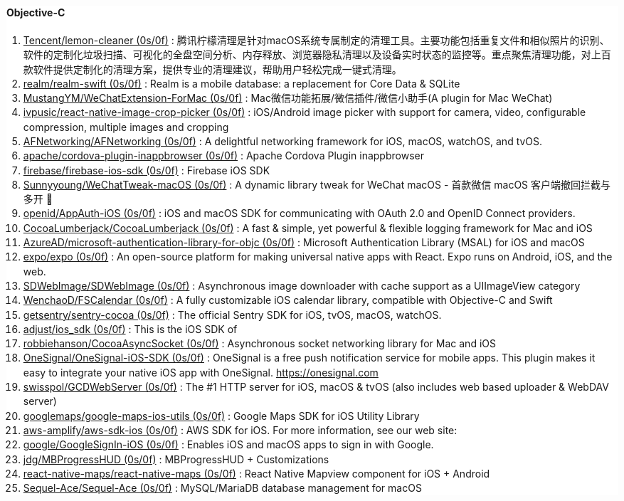 #### Objective-C
1. [Tencent/lemon-cleaner (0s/0f)](https://github.com/Tencent/lemon-cleaner) : 腾讯柠檬清理是针对macOS系统专属制定的清理工具。主要功能包括重复文件和相似照片的识别、软件的定制化垃圾扫描、可视化的全盘空间分析、内存释放、浏览器隐私清理以及设备实时状态的监控等。重点聚焦清理功能，对上百款软件提供定制化的清理方案，提供专业的清理建议，帮助用户轻松完成一键式清理。
2. [realm/realm-swift (0s/0f)](https://github.com/realm/realm-swift) : Realm is a mobile database: a replacement for Core Data & SQLite
3. [MustangYM/WeChatExtension-ForMac (0s/0f)](https://github.com/MustangYM/WeChatExtension-ForMac) : Mac微信功能拓展/微信插件/微信小助手(A plugin for Mac WeChat)
4. [ivpusic/react-native-image-crop-picker (0s/0f)](https://github.com/ivpusic/react-native-image-crop-picker) : iOS/Android image picker with support for camera, video, configurable compression, multiple images and cropping
5. [AFNetworking/AFNetworking (0s/0f)](https://github.com/AFNetworking/AFNetworking) : A delightful networking framework for iOS, macOS, watchOS, and tvOS.
6. [apache/cordova-plugin-inappbrowser (0s/0f)](https://github.com/apache/cordova-plugin-inappbrowser) : Apache Cordova Plugin inappbrowser
7. [firebase/firebase-ios-sdk (0s/0f)](https://github.com/firebase/firebase-ios-sdk) : Firebase iOS SDK
8. [Sunnyyoung/WeChatTweak-macOS (0s/0f)](https://github.com/Sunnyyoung/WeChatTweak-macOS) : A dynamic library tweak for WeChat macOS - 首款微信 macOS 客户端撤回拦截与多开 🔨
9. [openid/AppAuth-iOS (0s/0f)](https://github.com/openid/AppAuth-iOS) : iOS and macOS SDK for communicating with OAuth 2.0 and OpenID Connect providers.
10. [CocoaLumberjack/CocoaLumberjack (0s/0f)](https://github.com/CocoaLumberjack/CocoaLumberjack) : A fast & simple, yet powerful & flexible logging framework for Mac and iOS
11. [AzureAD/microsoft-authentication-library-for-objc (0s/0f)](https://github.com/AzureAD/microsoft-authentication-library-for-objc) : Microsoft Authentication Library (MSAL) for iOS and macOS
12. [expo/expo (0s/0f)](https://github.com/expo/expo) : An open-source platform for making universal native apps with React. Expo runs on Android, iOS, and the web.
13. [SDWebImage/SDWebImage (0s/0f)](https://github.com/SDWebImage/SDWebImage) : Asynchronous image downloader with cache support as a UIImageView category
14. [WenchaoD/FSCalendar (0s/0f)](https://github.com/WenchaoD/FSCalendar) : A fully customizable iOS calendar library, compatible with Objective-C and Swift
15. [getsentry/sentry-cocoa (0s/0f)](https://github.com/getsentry/sentry-cocoa) : The official Sentry SDK for iOS, tvOS, macOS, watchOS.
16. [adjust/ios_sdk (0s/0f)](https://github.com/adjust/ios_sdk) : This is the iOS SDK of
17. [robbiehanson/CocoaAsyncSocket (0s/0f)](https://github.com/robbiehanson/CocoaAsyncSocket) : Asynchronous socket networking library for Mac and iOS
18. [OneSignal/OneSignal-iOS-SDK (0s/0f)](https://github.com/OneSignal/OneSignal-iOS-SDK) : OneSignal is a free push notification service for mobile apps. This plugin makes it easy to integrate your native iOS app with OneSignal. https://onesignal.com
19. [swisspol/GCDWebServer (0s/0f)](https://github.com/swisspol/GCDWebServer) : The #1 HTTP server for iOS, macOS & tvOS (also includes web based uploader & WebDAV server)
20. [googlemaps/google-maps-ios-utils (0s/0f)](https://github.com/googlemaps/google-maps-ios-utils) : Google Maps SDK for iOS Utility Library
21. [aws-amplify/aws-sdk-ios (0s/0f)](https://github.com/aws-amplify/aws-sdk-ios) : AWS SDK for iOS. For more information, see our web site:
22. [google/GoogleSignIn-iOS (0s/0f)](https://github.com/google/GoogleSignIn-iOS) : Enables iOS and macOS apps to sign in with Google.
23. [jdg/MBProgressHUD (0s/0f)](https://github.com/jdg/MBProgressHUD) : MBProgressHUD + Customizations
24. [react-native-maps/react-native-maps (0s/0f)](https://github.com/react-native-maps/react-native-maps) : React Native Mapview component for iOS + Android
25. [Sequel-Ace/Sequel-Ace (0s/0f)](https://github.com/Sequel-Ace/Sequel-Ace) : MySQL/MariaDB database management for macOS
